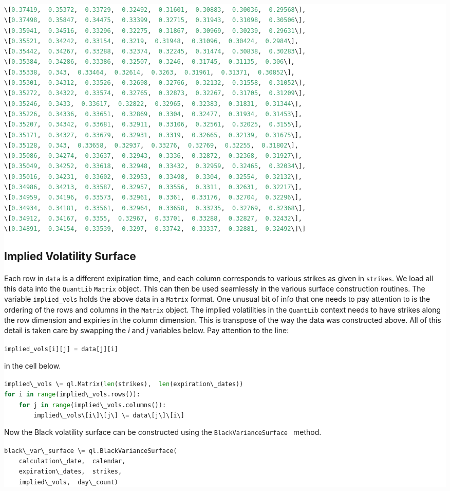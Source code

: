 ```python
\[0.37419,  0.35372,  0.33729,  0.32492,  0.31601,  0.30883,  0.30036,  0.29568\], 
\[0.37498,  0.35847,  0.34475,  0.33399,  0.32715,  0.31943,  0.31098,  0.30506\], 
\[0.35941,  0.34516,  0.33296,  0.32275,  0.31867,  0.30969,  0.30239,  0.29631\], 
\[0.35521,  0.34242,  0.33154,  0.3219,  0.31948,  0.31096,  0.30424,  0.2984\], 
\[0.35442,  0.34267,  0.33288,  0.32374,  0.32245,  0.31474,  0.30838,  0.30283\], 
\[0.35384,  0.34286,  0.33386,  0.32507,  0.3246,  0.31745,  0.31135,  0.306\], 
\[0.35338,  0.343,  0.33464,  0.32614,  0.3263,  0.31961,  0.31371,  0.30852\], 
\[0.35301,  0.34312,  0.33526,  0.32698,  0.32766,  0.32132,  0.31558,  0.31052\], 
\[0.35272,  0.34322,  0.33574,  0.32765,  0.32873,  0.32267,  0.31705,  0.31209\], 
\[0.35246,  0.3433,  0.33617,  0.32822,  0.32965,  0.32383,  0.31831,  0.31344\], 
\[0.35226,  0.34336,  0.33651,  0.32869,  0.3304,  0.32477,  0.31934,  0.31453\], 
\[0.35207,  0.34342,  0.33681,  0.32911,  0.33106,  0.32561,  0.32025,  0.3155\], 
\[0.35171,  0.34327,  0.33679,  0.32931,  0.3319,  0.32665,  0.32139,  0.31675\], 
\[0.35128,  0.343,  0.33658,  0.32937,  0.33276,  0.32769,  0.32255,  0.31802\], 
\[0.35086,  0.34274,  0.33637,  0.32943,  0.3336,  0.32872,  0.32368,  0.31927\], 
\[0.35049,  0.34252,  0.33618,  0.32948,  0.33432,  0.32959,  0.32465,  0.32034\], 
\[0.35016,  0.34231,  0.33602,  0.32953,  0.33498,  0.3304,  0.32554,  0.32132\], 
\[0.34986,  0.34213,  0.33587,  0.32957,  0.33556,  0.3311,  0.32631,  0.32217\], 
\[0.34959,  0.34196,  0.33573,  0.32961,  0.3361,  0.33176,  0.32704,  0.32296\], 
\[0.34934,  0.34181,  0.33561,  0.32964,  0.33658,  0.33235,  0.32769,  0.32368\], 
\[0.34912,  0.34167,  0.3355,  0.32967,  0.33701,  0.33288,  0.32827,  0.32432\], 
\[0.34891,  0.34154,  0.33539,  0.3297,  0.33742,  0.33337,  0.32881,  0.32492\]\]

```

Implied Volatility Surface
--------------------------

Each row in ``` data ``` is a different exipiration time,  and each column corresponds to various strikes as given in ``` strikes ```. We load all this data into the ``` QuantLib ``` ``` Matrix ``` object. This can then be used seamlessly in the various surface construction routines. The variable ``` implied_vols ``` holds the above data in a ``` Matrix ``` format. One unusual bit of info that one needs to pay attention to is the ordering of the rows and columns in the ``` Matrix ``` object. The implied volatilities in the ``` QuantLib ``` context needs to have strikes along the row dimension and expiries in the column dimension. This is transpose of the way the data was constructed above. All of this detail is taken care by swapping the  $i$ and  $j$ variables below. Pay attention to the line:

```python
implied_vols[i][j] = data[j][i]
```

in the cell below.
```python
implied\_vols \= ql.Matrix(len(strikes),  len(expiration\_dates))
for i in range(implied\_vols.rows()):
	for j in range(implied\_vols.columns()):
		implied\_vols\[i\]\[j\] \= data\[j\]\[i\]

```
Now the Black volatility surface can be constructed using the ```BlackVarianceSurface ``` method.

```python
black\_var\_surface \= ql.BlackVarianceSurface(
	calculation\_date,  calendar,
	expiration\_dates,  strikes,
	implied\_vols,  day\_count)

```
